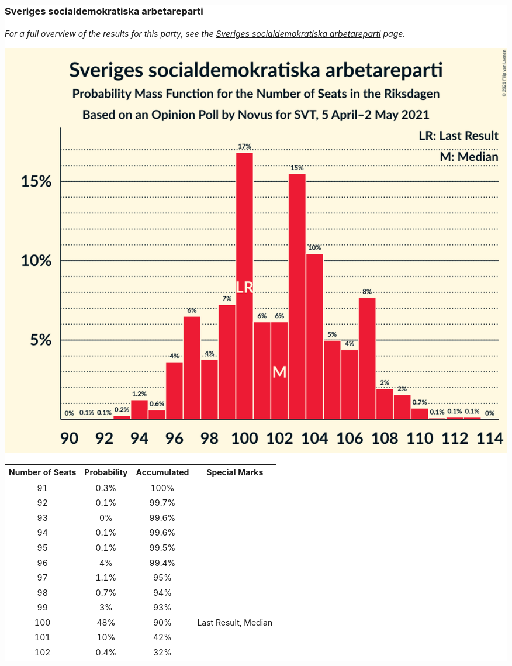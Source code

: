 ### Sveriges socialdemokratiska arbetareparti

*For a full overview of the results for this party, see the [Sveriges socialdemokratiska arbetareparti](party-sverigessocialdemokratiskaarbetareparti.html) page.*

![Graph with seats probability mass function not yet produced](2021-05-02-Novus-seats-pmf-sverigessocialdemokratiskaarbetareparti.png "Seats Probability Mass Function")

| Number of Seats | Probability | Accumulated | Special Marks |
|:---------------:|:-----------:|:-----------:|:-------------:|
| 91 | 0.3% | 100% |  |
| 92 | 0.1% | 99.7% |  |
| 93 | 0% | 99.6% |  |
| 94 | 0.1% | 99.6% |  |
| 95 | 0.1% | 99.5% |  |
| 96 | 4% | 99.4% |  |
| 97 | 1.1% | 95% |  |
| 98 | 0.7% | 94% |  |
| 99 | 3% | 93% |  |
| 100 | 48% | 90% | Last Result, Median |
| 101 | 10% | 42% |  |
| 102 | 0.4% | 32% |  |